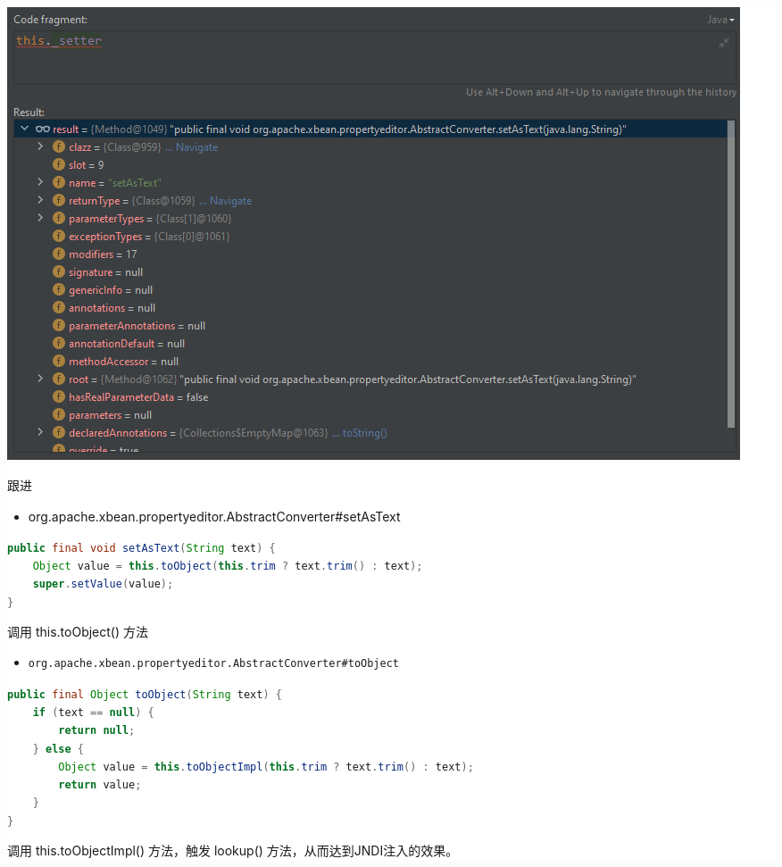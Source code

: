 ![image-20220124173333679](img/image-20220124173333679.png)

跟进

- org.apache.xbean.propertyeditor.AbstractConverter#setAsText

```java
public final void setAsText(String text) {
    Object value = this.toObject(this.trim ? text.trim() : text);
    super.setValue(value);
}
```

调用 this.toObject() 方法

- `org.apache.xbean.propertyeditor.AbstractConverter#toObject`

```java
public final Object toObject(String text) {
    if (text == null) {
        return null;
    } else {
        Object value = this.toObjectImpl(this.trim ? text.trim() : text);
        return value;
    }
}
```

调用  this.toObjectImpl() 方法，触发 lookup() 方法，从而达到JNDI注入的效果。

